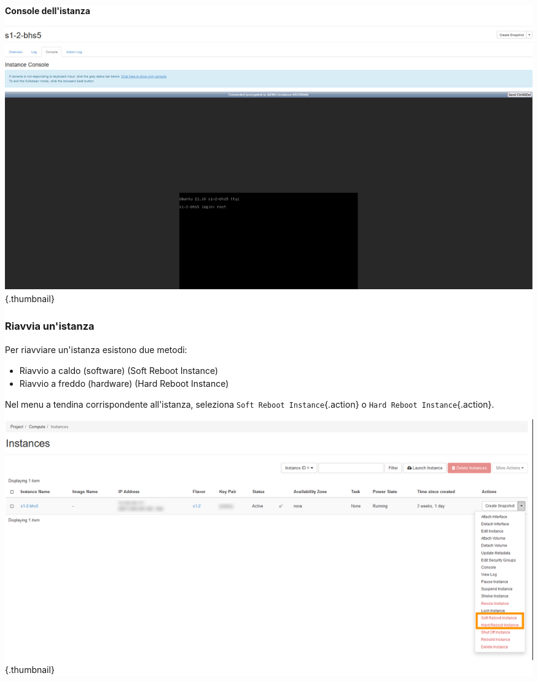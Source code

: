 **Console dell'istanza**

![public-cloud](images/console.png){.thumbnail}

### Riavvia un'istanza

Per riavviare un'istanza esistono due metodi:

- Riavvio a caldo (software) (Soft Reboot Instance)
- Riavvio a freddo (hardware) (Hard Reboot Instance)

Nel menu a tendina corrispondente all'istanza, seleziona `Soft Reboot Instance`{.action} o `Hard Reboot Instance`{.action}.

![public-cloud](images/rebootinstance.png){.thumbnail}
